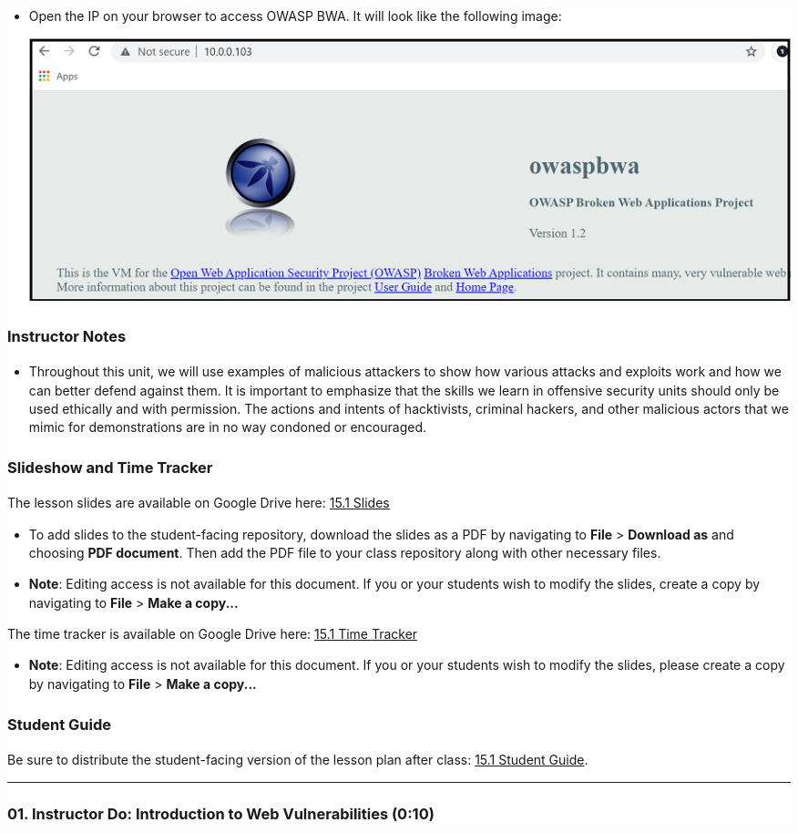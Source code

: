 - Open the IP on your browser to access OWASP BWA. It will look like the following image:

  ![The URL from the VM in the preceding image is entered in a browser, which now displays OWASP BWA.](Images/owaspbwa1.png)

### Instructor Notes

- Throughout this unit, we will use examples of malicious attackers to show how various attacks and exploits work and how we can better defend against them. It is important to emphasize that the skills we learn in offensive security units should only be used ethically and with permission. The actions and intents of  hacktivists, criminal hackers, and other malicious actors that we mimic for demonstrations are in no way condoned or encouraged. 

### Slideshow and Time Tracker

The lesson slides are available on Google Drive here: [15.1 Slides](https://docs.google.com/presentation/d/1Z4u06rWzTvqTSfzZ5hWEtPQvE0rbIfhZxBHX82zNaAs/edit)

- To add slides to the student-facing repository, download the slides as a PDF by navigating to **File** > **Download as** and choosing **PDF document**. Then add the PDF file to your class repository along with other necessary files.

- **Note**: Editing access is not available for this document. If you or your students wish to modify the slides, create a copy by navigating to **File** > **Make a copy...** 

The time tracker is available on Google Drive here: [15.1 Time Tracker](https://docs.google.com/spreadsheets/d/1ge9Nm5c1LfKMxApkFmMU5JNzn5nBMczQlKfAC0yoESs/edit#gid=0)

- **Note**: Editing access is not available for this document. If you or your students wish to modify the slides, please create a copy by navigating to **File** > **Make a copy...**

### Student Guide

Be sure to distribute the student-facing version of the lesson plan after class: [15.1 Student Guide](StudentGuide.md).

---

### 01. Instructor Do: Introduction to Web Vulnerabilities (0:10)
